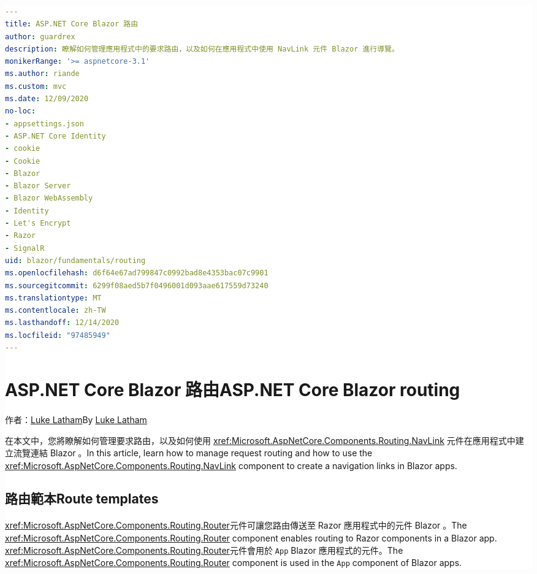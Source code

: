 ```yaml
---
title: ASP.NET Core Blazor 路由
author: guardrex
description: 瞭解如何管理應用程式中的要求路由，以及如何在應用程式中使用 NavLink 元件 Blazor 進行導覽。
monikerRange: '>= aspnetcore-3.1'
ms.author: riande
ms.custom: mvc
ms.date: 12/09/2020
no-loc:
- appsettings.json
- ASP.NET Core Identity
- cookie
- Cookie
- Blazor
- Blazor Server
- Blazor WebAssembly
- Identity
- Let's Encrypt
- Razor
- SignalR
uid: blazor/fundamentals/routing
ms.openlocfilehash: d6f64e67ad799847c0992bad8e4353bac07c9901
ms.sourcegitcommit: 6299f08aed5b7f0496001d093aae617559d73240
ms.translationtype: MT
ms.contentlocale: zh-TW
ms.lasthandoff: 12/14/2020
ms.locfileid: "97485949"
---
```

# <a name="aspnet-core-no-locblazor-routing"></a><span data-ttu-id="fa96b-103">ASP.NET Core Blazor 路由</span><span class="sxs-lookup"><span data-stu-id="fa96b-103">ASP.NET Core Blazor routing</span></span>

<span data-ttu-id="fa96b-104">作者：[Luke Latham](https://github.com/guardrex)</span><span class="sxs-lookup"><span data-stu-id="fa96b-104">By [Luke Latham](https://github.com/guardrex)</span></span>

<span data-ttu-id="fa96b-105">在本文中，您將瞭解如何管理要求路由，以及如何使用 <xref:Microsoft.AspNetCore.Components.Routing.NavLink> 元件在應用程式中建立流覽連結 Blazor 。</span><span class="sxs-lookup"><span data-stu-id="fa96b-105">In this article, learn how to manage request routing and how to use the <xref:Microsoft.AspNetCore.Components.Routing.NavLink> component to create a navigation links in Blazor apps.</span></span>

## <a name="route-templates"></a><span data-ttu-id="fa96b-106">路由範本</span><span class="sxs-lookup"><span data-stu-id="fa96b-106">Route templates</span></span>

<span data-ttu-id="fa96b-107"><xref:Microsoft.AspNetCore.Components.Routing.Router>元件可讓您路由傳送至 Razor 應用程式中的元件 Blazor 。</span><span class="sxs-lookup"><span data-stu-id="fa96b-107">The <xref:Microsoft.AspNetCore.Components.Routing.Router> component enables routing to Razor components in a Blazor app.</span></span> <span data-ttu-id="fa96b-108"><xref:Microsoft.AspNetCore.Components.Routing.Router>元件會用於 `App` Blazor 應用程式的元件。</span><span class="sxs-lookup"><span data-stu-id="fa96b-108">The <xref:Microsoft.AspNetCore.Components.Routing.Router> component is used in the `App` component of Blazor apps.</span></span>
